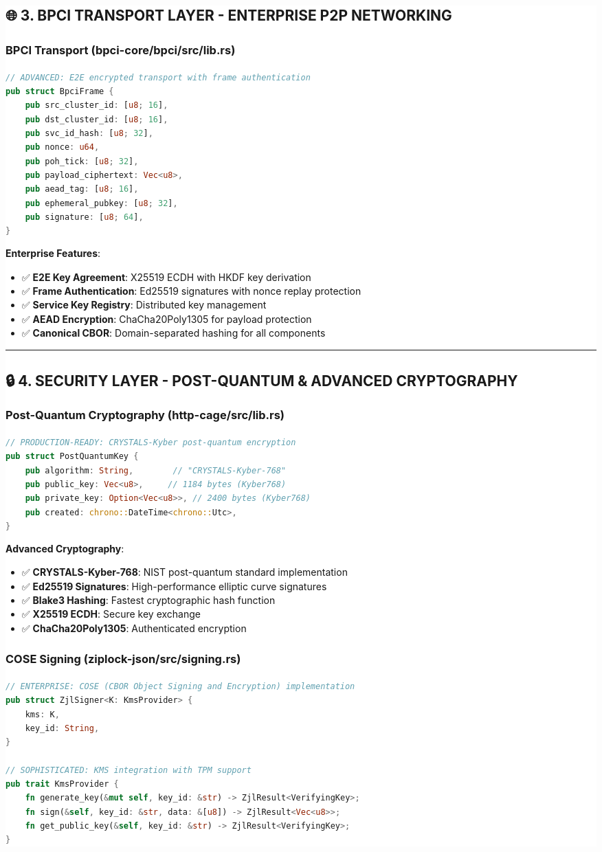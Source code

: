 ## 🌐 **3. BPCI TRANSPORT LAYER - ENTERPRISE P2P NETWORKING**

### **BPCI Transport (bpci-core/bpci/src/lib.rs)**
```rust
// ADVANCED: E2E encrypted transport with frame authentication
pub struct BpciFrame {
    pub src_cluster_id: [u8; 16],
    pub dst_cluster_id: [u8; 16],
    pub svc_id_hash: [u8; 32],
    pub nonce: u64,
    pub poh_tick: [u8; 32],
    pub payload_ciphertext: Vec<u8>,
    pub aead_tag: [u8; 16],
    pub ephemeral_pubkey: [u8; 32],
    pub signature: [u8; 64],
}
```

**Enterprise Features**:
- ✅ **E2E Key Agreement**: X25519 ECDH with HKDF key derivation
- ✅ **Frame Authentication**: Ed25519 signatures with nonce replay protection
- ✅ **Service Key Registry**: Distributed key management
- ✅ **AEAD Encryption**: ChaCha20Poly1305 for payload protection
- ✅ **Canonical CBOR**: Domain-separated hashing for all components

---

## 🔒 **4. SECURITY LAYER - POST-QUANTUM & ADVANCED CRYPTOGRAPHY**

### **Post-Quantum Cryptography (http-cage/src/lib.rs)**
```rust
// PRODUCTION-READY: CRYSTALS-Kyber post-quantum encryption
pub struct PostQuantumKey {
    pub algorithm: String,        // "CRYSTALS-Kyber-768"
    pub public_key: Vec<u8>,     // 1184 bytes (Kyber768)
    pub private_key: Option<Vec<u8>>, // 2400 bytes (Kyber768)
    pub created: chrono::DateTime<chrono::Utc>,
}
```

**Advanced Cryptography**:
- ✅ **CRYSTALS-Kyber-768**: NIST post-quantum standard implementation
- ✅ **Ed25519 Signatures**: High-performance elliptic curve signatures
- ✅ **Blake3 Hashing**: Fastest cryptographic hash function
- ✅ **X25519 ECDH**: Secure key exchange
- ✅ **ChaCha20Poly1305**: Authenticated encryption

### **COSE Signing (ziplock-json/src/signing.rs)**
```rust
// ENTERPRISE: COSE (CBOR Object Signing and Encryption) implementation
pub struct ZjlSigner<K: KmsProvider> {
    kms: K,
    key_id: String,
}

// SOPHISTICATED: KMS integration with TPM support
pub trait KmsProvider {
    fn generate_key(&mut self, key_id: &str) -> ZjlResult<VerifyingKey>;
    fn sign(&self, key_id: &str, data: &[u8]) -> ZjlResult<Vec<u8>>;
    fn get_public_key(&self, key_id: &str) -> ZjlResult<VerifyingKey>;
}
```